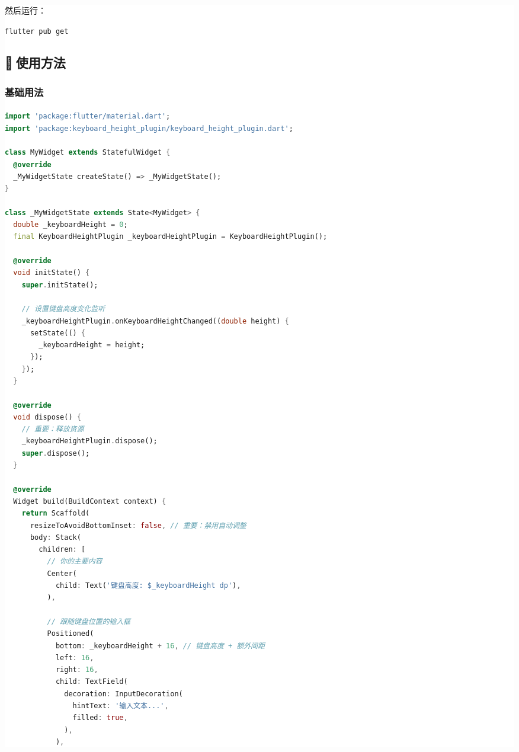 然后运行：

```bash
flutter pub get
```

## 📖 使用方法

### 基础用法

```dart
import 'package:flutter/material.dart';
import 'package:keyboard_height_plugin/keyboard_height_plugin.dart';

class MyWidget extends StatefulWidget {
  @override
  _MyWidgetState createState() => _MyWidgetState();
}

class _MyWidgetState extends State<MyWidget> {
  double _keyboardHeight = 0;
  final KeyboardHeightPlugin _keyboardHeightPlugin = KeyboardHeightPlugin();

  @override
  void initState() {
    super.initState();
    
    // 设置键盘高度变化监听
    _keyboardHeightPlugin.onKeyboardHeightChanged((double height) {
      setState(() {
        _keyboardHeight = height;
      });
    });
  }

  @override
  void dispose() {
    // 重要：释放资源
    _keyboardHeightPlugin.dispose();
    super.dispose();
  }

  @override
  Widget build(BuildContext context) {
    return Scaffold(
      resizeToAvoidBottomInset: false, // 重要：禁用自动调整
      body: Stack(
        children: [
          // 你的主要内容
          Center(
            child: Text('键盘高度: $_keyboardHeight dp'),
          ),
          
          // 跟随键盘位置的输入框
          Positioned(
            bottom: _keyboardHeight + 16, // 键盘高度 + 额外间距
            left: 16,
            right: 16,
            child: TextField(
              decoration: InputDecoration(
                hintText: '输入文本...',
                filled: true,
              ),
            ),
```